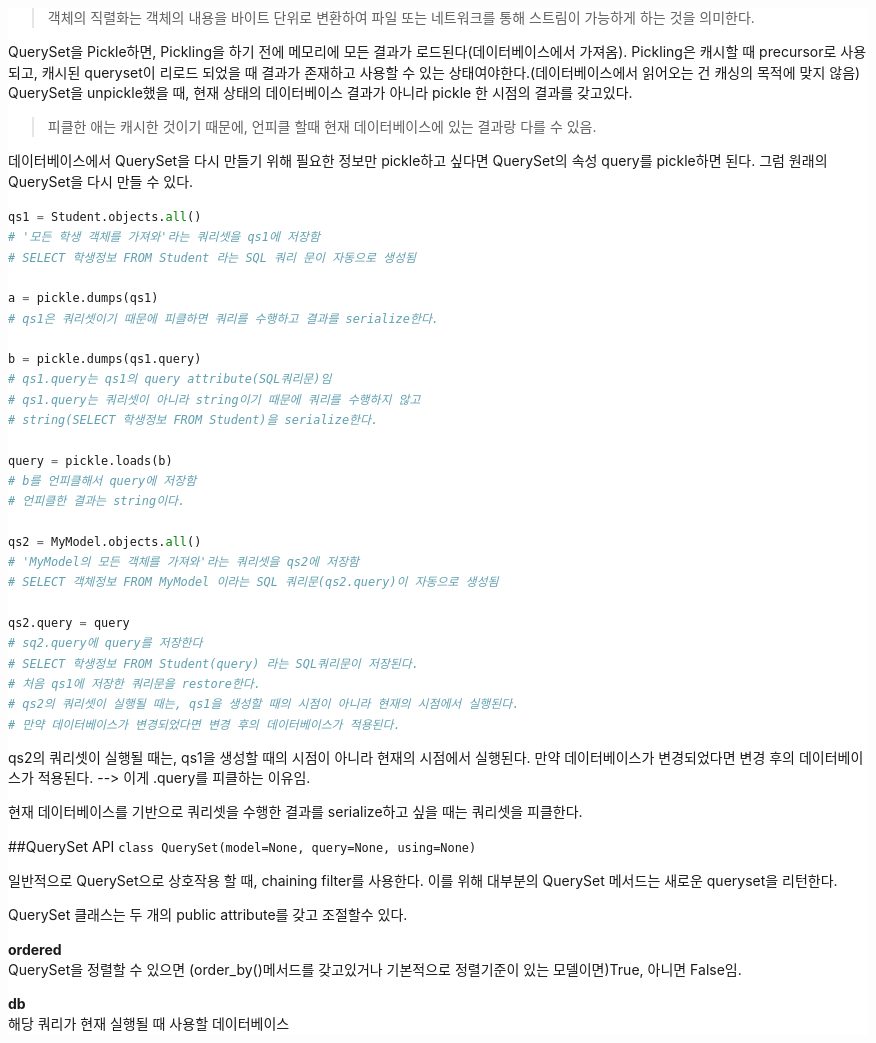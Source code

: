 >객체의 직렬화는 객체의 내용을 바이트 단위로 변환하여 파일 또는 네트워크를 통해 스트림이 가능하게 하는 것을 의미한다.

QuerySet을 Pickle하면, Pickling을 하기 전에 메모리에 모든 결과가 로드된다(데이터베이스에서 가져옴). Pickling은 캐시할 때 precursor로 사용되고, 캐시된 queryset이 리로드 되었을 때 결과가 존재하고 사용할 수 있는 상태여야한다.(데이터베이스에서 읽어오는 건 캐싱의 목적에 맞지 않음)  
QuerySet을 unpickle했을 때, 현재 상태의 데이터베이스 결과가 아니라 pickle 한 시점의 결과를 갖고있다. 

>피클한 애는 캐시한 것이기 때문에, 언피클 할때 현재 데이터베이스에 있는 결과랑 다를 수 있음. 

데이터베이스에서 QuerySet을 다시 만들기 위해 필요한 정보만 pickle하고 싶다면 QuerySet의 속성 query를 pickle하면 된다. 그럼 원래의 QuerySet을 다시 만들 수 있다. 

```python
qs1 = Student.objects.all() 
# '모든 학생 객체를 가져와'라는 쿼리셋을 qs1에 저장함
# SELECT 학생정보 FROM Student 라는 SQL 쿼리 문이 자동으로 생성됨

a = pickle.dumps(qs1)
# qs1은 쿼리셋이기 때문에 피클하면 쿼리를 수행하고 결과를 serialize한다.

b = pickle.dumps(qs1.query)
# qs1.query는 qs1의 query attribute(SQL쿼리문)임 
# qs1.query는 쿼리셋이 아니라 string이기 때문에 쿼리를 수행하지 않고 
# string(SELECT 학생정보 FROM Student)을 serialize한다.

query = pickle.loads(b)
# b를 언피클해서 query에 저장함
# 언피클한 결과는 string이다.

qs2 = MyModel.objects.all()
# 'MyModel의 모든 객체를 가져와'라는 쿼리셋을 qs2에 저장함 
# SELECT 객체정보 FROM MyModel 이라는 SQL 쿼리문(qs2.query)이 자동으로 생성됨 

qs2.query = query
# sq2.query에 query를 저장한다
# SELECT 학생정보 FROM Student(query) 라는 SQL쿼리문이 저장된다. 
# 처음 qs1에 저장한 쿼리문을 restore한다.
# qs2의 쿼리셋이 실행될 때는, qs1을 생성할 때의 시점이 아니라 현재의 시점에서 실행된다.
# 만약 데이터베이스가 변경되었다면 변경 후의 데이터베이스가 적용된다.
```
qs2의 쿼리셋이 실행될 때는, qs1을 생성할 때의 시점이 아니라 현재의 시점에서 실행된다.
만약 데이터베이스가 변경되었다면 변경 후의 데이터베이스가 적용된다.
--> 이게 .query를 피클하는 이유임.

현재 데이터베이스를 기반으로 쿼리셋을 수행한 결과를 serialize하고 싶을 때는 쿼리셋을 피클한다.

##QuerySet API
`class QuerySet(model=None, query=None, using=None)`

일반적으로 QuerySet으로 상호작용 할 때, chaining filter를 사용한다. 이를 위해 대부분의 QuerySet 메서드는 새로운 queryset을 리턴한다. 

QuerySet 클래스는 두 개의 public attribute를 갖고 조절할수 있다. 

**ordered**  
QuerySet을 정렬할 수 있으면 (order_by()메서드를 갖고있거나 기본적으로 정렬기준이 있는 모델이면)True, 아니면 False임.

**db**  
해당 쿼리가 현재 실행될 때 사용할 데이터베이스
